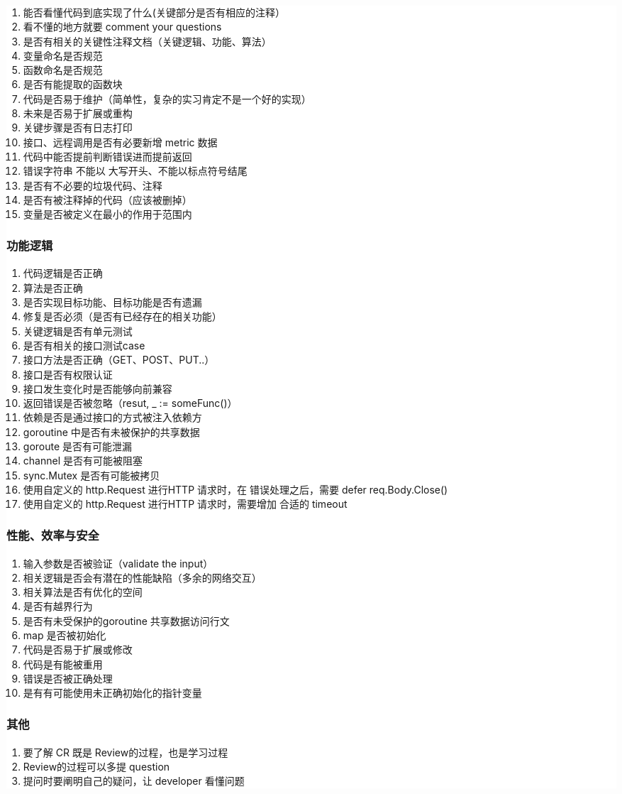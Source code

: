 1. 能否看懂代码到底实现了什么(关键部分是否有相应的注释）
2. 看不懂的地方就要 comment your questions
3. 是否有相关的关键性注释文档（关键逻辑、功能、算法）
4. 变量命名是否规范
5. 函数命名是否规范
6. 是否有能提取的函数块
7. 代码是否易于维护（简单性，复杂的实习肯定不是一个好的实现）
8. 未来是否易于扩展或重构
9. 关键步骤是否有日志打印
10. 接口、远程调用是否有必要新增 metric 数据
11. 代码中能否提前判断错误进而提前返回
12. 错误字符串 不能以 大写开头、不能以标点符号结尾
13. 是否有不必要的垃圾代码、注释
14. 是否有被注释掉的代码（应该被删掉）
15. 变量是否被定义在最小的作用于范围内

### 功能逻辑

1. 代码逻辑是否正确
2. 算法是否正确
3. 是否实现目标功能、目标功能是否有遗漏
4. 修复是否必须（是否有已经存在的相关功能）
5. 关键逻辑是否有单元测试
6. 是否有相关的接口测试case
7. 接口方法是否正确（GET、POST、PUT..）
8. 接口是否有权限认证
9. 接口发生变化时是否能够向前兼容
10. 返回错误是否被忽略（resut, _ := someFunc()）
11. 依赖是否是通过接口的方式被注入依赖方
12. goroutine 中是否有未被保护的共享数据
13. goroute 是否有可能泄漏
14. channel 是否有可能被阻塞
15. sync.Mutex 是否有可能被拷贝
16. 使用自定义的 http.Request 进行HTTP 请求时，在 错误处理之后，需要 defer req.Body.Close()
17. 使用自定义的 http.Request 进行HTTP 请求时，需要增加 合适的 timeout

### 性能、效率与安全

1. 输入参数是否被验证（validate the input）
2. 相关逻辑是否会有潜在的性能缺陷（多余的网络交互）
3. 相关算法是否有优化的空间
4. 是否有越界行为
5. 是否有未受保护的goroutine 共享数据访问行文
6. map 是否被初始化
7. 代码是否易于扩展或修改
8. 代码是有能被重用
9. 错误是否被正确处理
10. 是有有可能使用未正确初始化的指针变量

### 其他

1. 要了解 CR 既是 Review的过程，也是学习过程
2. Review的过程可以多提 question
3. 提问时要阐明自己的疑问，让 developer 看懂问题